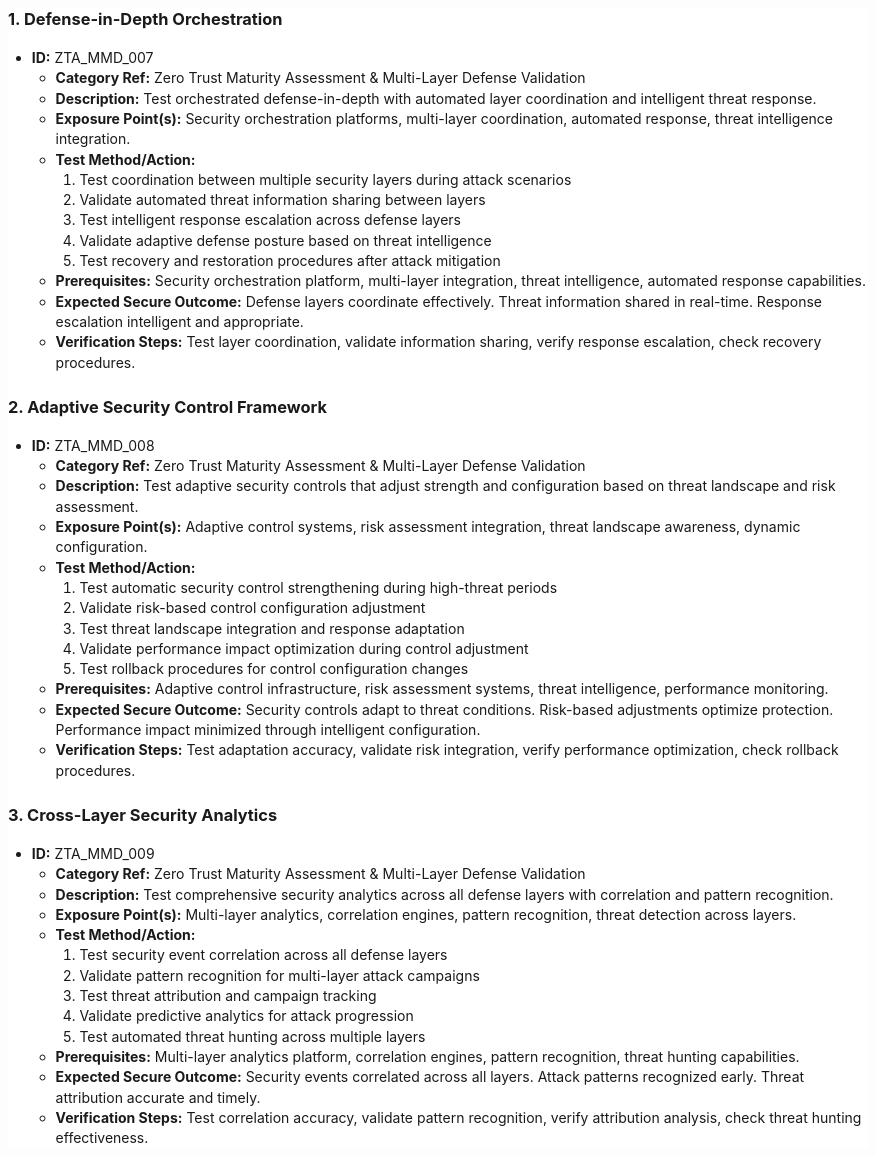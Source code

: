 ### 1. Defense-in-Depth Orchestration

* **ID:** ZTA_MMD_007
    * **Category Ref:** Zero Trust Maturity Assessment & Multi-Layer Defense Validation
    * **Description:** Test orchestrated defense-in-depth with automated layer coordination and intelligent threat response.
    * **Exposure Point(s):** Security orchestration platforms, multi-layer coordination, automated response, threat intelligence integration.
    * **Test Method/Action:**
        1. Test coordination between multiple security layers during attack scenarios
        2. Validate automated threat information sharing between layers
        3. Test intelligent response escalation across defense layers
        4. Validate adaptive defense posture based on threat intelligence
        5. Test recovery and restoration procedures after attack mitigation
    * **Prerequisites:** Security orchestration platform, multi-layer integration, threat intelligence, automated response capabilities.
    * **Expected Secure Outcome:** Defense layers coordinate effectively. Threat information shared in real-time. Response escalation intelligent and appropriate.
    * **Verification Steps:** Test layer coordination, validate information sharing, verify response escalation, check recovery procedures.

### 2. Adaptive Security Control Framework

* **ID:** ZTA_MMD_008
    * **Category Ref:** Zero Trust Maturity Assessment & Multi-Layer Defense Validation
    * **Description:** Test adaptive security controls that adjust strength and configuration based on threat landscape and risk assessment.
    * **Exposure Point(s):** Adaptive control systems, risk assessment integration, threat landscape awareness, dynamic configuration.
    * **Test Method/Action:**
        1. Test automatic security control strengthening during high-threat periods
        2. Validate risk-based control configuration adjustment
        3. Test threat landscape integration and response adaptation
        4. Validate performance impact optimization during control adjustment
        5. Test rollback procedures for control configuration changes
    * **Prerequisites:** Adaptive control infrastructure, risk assessment systems, threat intelligence, performance monitoring.
    * **Expected Secure Outcome:** Security controls adapt to threat conditions. Risk-based adjustments optimize protection. Performance impact minimized through intelligent configuration.
    * **Verification Steps:** Test adaptation accuracy, validate risk integration, verify performance optimization, check rollback procedures.

### 3. Cross-Layer Security Analytics

* **ID:** ZTA_MMD_009
    * **Category Ref:** Zero Trust Maturity Assessment & Multi-Layer Defense Validation
    * **Description:** Test comprehensive security analytics across all defense layers with correlation and pattern recognition.
    * **Exposure Point(s):** Multi-layer analytics, correlation engines, pattern recognition, threat detection across layers.
    * **Test Method/Action:**
        1. Test security event correlation across all defense layers
        2. Validate pattern recognition for multi-layer attack campaigns
        3. Test threat attribution and campaign tracking
        4. Validate predictive analytics for attack progression
        5. Test automated threat hunting across multiple layers
    * **Prerequisites:** Multi-layer analytics platform, correlation engines, pattern recognition, threat hunting capabilities.
    * **Expected Secure Outcome:** Security events correlated across all layers. Attack patterns recognized early. Threat attribution accurate and timely.
    * **Verification Steps:** Test correlation accuracy, validate pattern recognition, verify attribution analysis, check threat hunting effectiveness.
